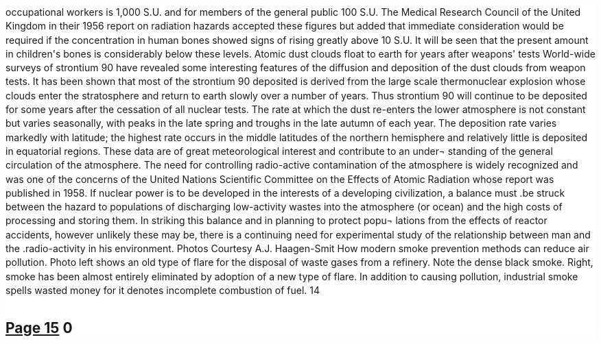 occupational workers is 1,000 S.U. and for members of the
general public 100 S.U. The Medical Research Council
of the United Kingdom in their 1956 report on radiation
hazards accepted these figures but added that immediate
consideration would be required if the concentration in
human bones showed signs of rising greatly above 10 S.U.
It will be seen that the present amount in children's
bones is considerably below these levels.
Atomic dust clouds float to earth
for years after weapons' tests
World-wide surveys of strontium 90 have revealed
some interesting features of the diffusion and
deposition of the dust clouds from weapon tests. It
has been shown that most of the strontium 90 deposited is
derived from the large scale thermonuclear explosion
whose clouds enter the stratosphere and return to earth
slowly over a number of years. Thus strontium 90 will
continue to be deposited for some years after the cessation
of all nuclear tests. The rate at which the dust re-enters
the lower atmosphere is not constant but varies seasonally,
with peaks in the late spring and troughs in the late
autumn of each year. The deposition rate varies markedly
with latitude; the highest rate occurs in the middle
latitudes of the northern hemisphere and relatively little
is deposited in equatorial regions. These data are of great
meteorological interest and contribute to an under¬
standing of the general circulation of the atmosphere.
The need for controlling radio-active contamination of
the atmosphere is widely recognized and was one of the
concerns of the United Nations Scientific Committee on
the Effects of Atomic Radiation whose report was
published in 1958. If nuclear power is to be developed in
the interests of a developing civilization, a balance must
.be struck between the hazard to populations of discharging
low-activity wastes into the atmosphere (or ocean) and
the high costs of processing and storing them. In
striking this balance and in planning to protect popu¬
lations from the effects of reactor accidents, however
unlikely these may be, there is a continuing need for
experimental study of the relationship between man and
the .radio-activity in his environment.
Photos Courtesy A.J. Haagen-Smit
How modern smoke prevention methods can reduce air pollution. Photo left shows an old type of flare for the disposal of waste
gases from a refinery. Note the dense black smoke. Right, smoke has been almost entirely eliminated by adoption of a new type
of flare. In addition to causing pollution, industrial smoke spells wasted money for it denotes incomplete combustion of fuel.
14

## [Page 15](https://demo.humlab.umu.se/courier/078165engo.pdf#page=15) 0
